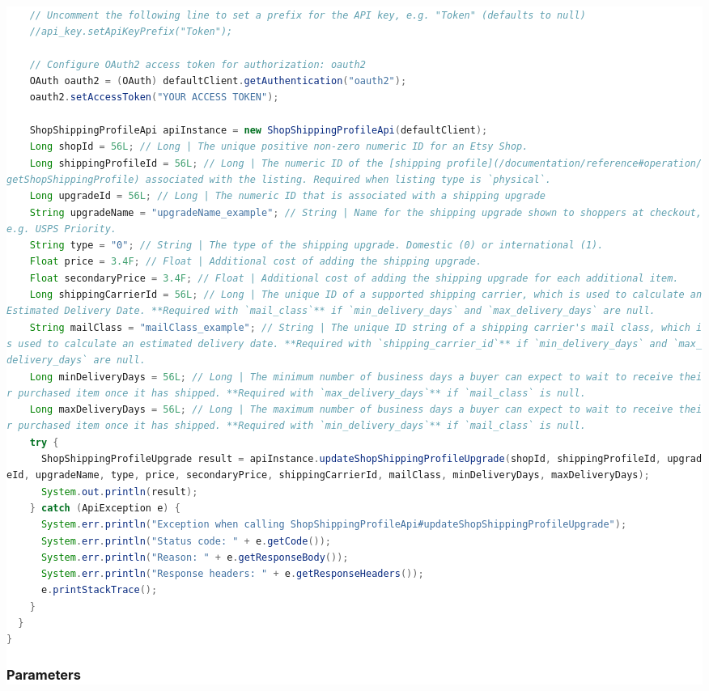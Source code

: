```java
    // Uncomment the following line to set a prefix for the API key, e.g. "Token" (defaults to null)
    //api_key.setApiKeyPrefix("Token");

    // Configure OAuth2 access token for authorization: oauth2
    OAuth oauth2 = (OAuth) defaultClient.getAuthentication("oauth2");
    oauth2.setAccessToken("YOUR ACCESS TOKEN");

    ShopShippingProfileApi apiInstance = new ShopShippingProfileApi(defaultClient);
    Long shopId = 56L; // Long | The unique positive non-zero numeric ID for an Etsy Shop.
    Long shippingProfileId = 56L; // Long | The numeric ID of the [shipping profile](/documentation/reference#operation/getShopShippingProfile) associated with the listing. Required when listing type is `physical`.
    Long upgradeId = 56L; // Long | The numeric ID that is associated with a shipping upgrade
    String upgradeName = "upgradeName_example"; // String | Name for the shipping upgrade shown to shoppers at checkout, e.g. USPS Priority.
    String type = "0"; // String | The type of the shipping upgrade. Domestic (0) or international (1).
    Float price = 3.4F; // Float | Additional cost of adding the shipping upgrade.
    Float secondaryPrice = 3.4F; // Float | Additional cost of adding the shipping upgrade for each additional item.
    Long shippingCarrierId = 56L; // Long | The unique ID of a supported shipping carrier, which is used to calculate an Estimated Delivery Date. **Required with `mail_class`** if `min_delivery_days` and `max_delivery_days` are null.
    String mailClass = "mailClass_example"; // String | The unique ID string of a shipping carrier's mail class, which is used to calculate an estimated delivery date. **Required with `shipping_carrier_id`** if `min_delivery_days` and `max_delivery_days` are null.
    Long minDeliveryDays = 56L; // Long | The minimum number of business days a buyer can expect to wait to receive their purchased item once it has shipped. **Required with `max_delivery_days`** if `mail_class` is null.
    Long maxDeliveryDays = 56L; // Long | The maximum number of business days a buyer can expect to wait to receive their purchased item once it has shipped. **Required with `min_delivery_days`** if `mail_class` is null.
    try {
      ShopShippingProfileUpgrade result = apiInstance.updateShopShippingProfileUpgrade(shopId, shippingProfileId, upgradeId, upgradeName, type, price, secondaryPrice, shippingCarrierId, mailClass, minDeliveryDays, maxDeliveryDays);
      System.out.println(result);
    } catch (ApiException e) {
      System.err.println("Exception when calling ShopShippingProfileApi#updateShopShippingProfileUpgrade");
      System.err.println("Status code: " + e.getCode());
      System.err.println("Reason: " + e.getResponseBody());
      System.err.println("Response headers: " + e.getResponseHeaders());
      e.printStackTrace();
    }
  }
}
```

### Parameters
